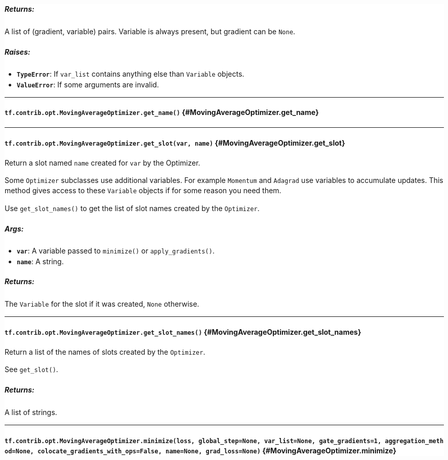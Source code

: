 ##### Returns:

  A list of (gradient, variable) pairs. Variable is always present, but
  gradient can be `None`.

##### Raises:


*  <b>`TypeError`</b>: If `var_list` contains anything else than `Variable` objects.
*  <b>`ValueError`</b>: If some arguments are invalid.


- - -

#### `tf.contrib.opt.MovingAverageOptimizer.get_name()` {#MovingAverageOptimizer.get_name}




- - -

#### `tf.contrib.opt.MovingAverageOptimizer.get_slot(var, name)` {#MovingAverageOptimizer.get_slot}

Return a slot named `name` created for `var` by the Optimizer.

Some `Optimizer` subclasses use additional variables.  For example
`Momentum` and `Adagrad` use variables to accumulate updates.  This method
gives access to these `Variable` objects if for some reason you need them.

Use `get_slot_names()` to get the list of slot names created by the
`Optimizer`.

##### Args:


*  <b>`var`</b>: A variable passed to `minimize()` or `apply_gradients()`.
*  <b>`name`</b>: A string.

##### Returns:

  The `Variable` for the slot if it was created, `None` otherwise.


- - -

#### `tf.contrib.opt.MovingAverageOptimizer.get_slot_names()` {#MovingAverageOptimizer.get_slot_names}

Return a list of the names of slots created by the `Optimizer`.

See `get_slot()`.

##### Returns:

  A list of strings.


- - -

#### `tf.contrib.opt.MovingAverageOptimizer.minimize(loss, global_step=None, var_list=None, gate_gradients=1, aggregation_method=None, colocate_gradients_with_ops=False, name=None, grad_loss=None)` {#MovingAverageOptimizer.minimize}
